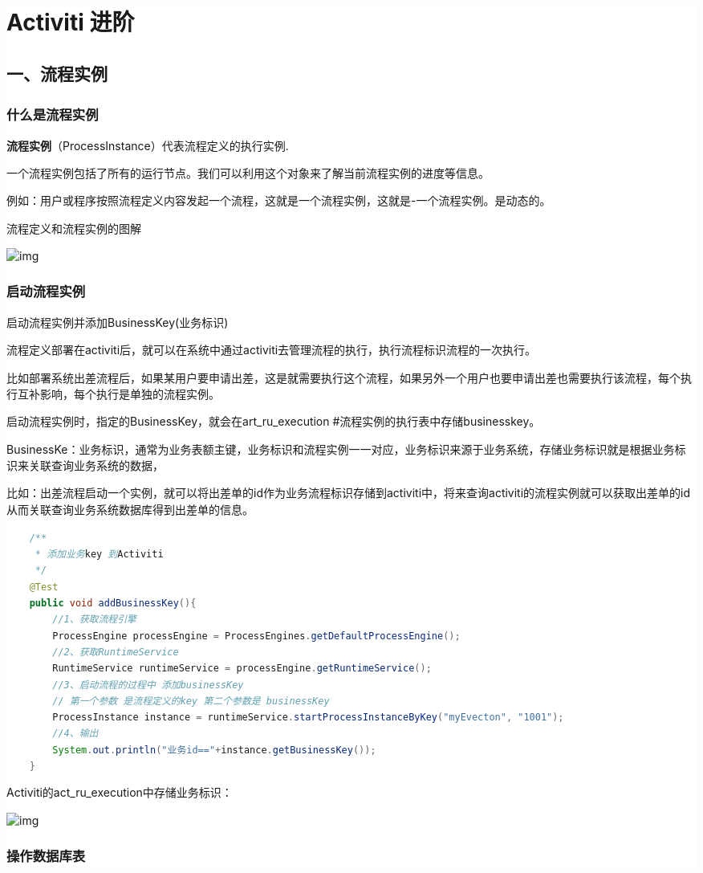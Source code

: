 

# Activiti 进阶

## 一、流程实例

### 什么是流程实例

**流程实例**（ProcessInstance）代表流程定义的执行实例.

一个流程实例包括了所有的运行节点。我们可以利用这个对象来了解当前流程实例的进度等信息。

例如：用户或程序按照流程定义内容发起一个流程，这就是一个流程实例，这就是-一个流程实例。是动态的。

流程定义和流程实例的图解

![img](https://img-blog.csdnimg.cn/20200824140436440.png?x-oss-process=image/watermark,type_ZmFuZ3poZW5naGVpdGk,shadow_10,text_aHR0cHM6Ly9ibG9nLmNzZG4ubmV0L0x2X3ZJ,size_16,color_FFFFFF,t_70#pic_center)

### 启动流程实例 

启动流程实例并添加BusinessKey(业务标识)

流程定义部署在activiti后，就可以在系统中通过activiti去管理流程的执行，执行流程标识流程的一次执行。

比如部署系统出差流程后，如果某用户要申请出差，这是就需要执行这个流程，如果另外一个用户也要申请出差也需要执行该流程，每个执行互补影响，每个执行是单独的流程实例。

启动流程实例时，指定的BusinessKey，就会在art_ru_execution #流程实例的执行表中存储businesskey。

BusinessKe：业务标识，通常为业务表额主键，业务标识和流程实例一一对应，业务标识来源于业务系统，存储业务标识就是根据业务标识来关联查询业务系统的数据，

比如：出差流程启动一个实例，就可以将出差单的id作为业务流程标识存储到activiti中，将来查询activiti的流程实例就可以获取出差单的id从而关联查询业务系统数据库得到出差单的信息。

```java
    /**
     * 添加业务key 到Activiti
     */
    @Test
    public void addBusinessKey(){
        //1、获取流程引擎
        ProcessEngine processEngine = ProcessEngines.getDefaultProcessEngine();
        //2、获取RuntimeService
        RuntimeService runtimeService = processEngine.getRuntimeService();
        //3、启动流程的过程中 添加businessKey
        // 第一个参数 是流程定义的key 第二个参数是 businessKey
        ProcessInstance instance = runtimeService.startProcessInstanceByKey("myEvecton", "1001");
        //4、输出
        System.out.println("业务id=="+instance.getBusinessKey());
    }
```

Activiti的act_ru_execution中存储业务标识：

![img](https://img-blog.csdnimg.cn/20200824142424228.png#pic_center)

### 操作数据库表
